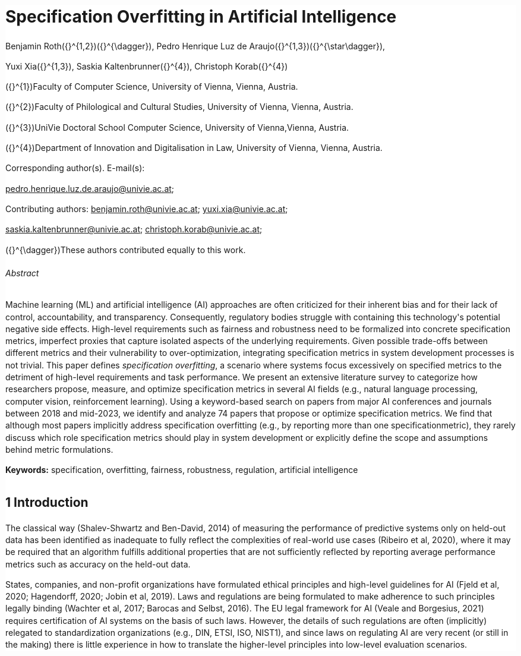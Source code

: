 # Specification Overfitting in Artificial Intelligence

Benjamin Roth\({}^{1,2}\)\({}^{\dagger}\), Pedro Henrique Luz de Araujo\({}^{1,3}\)\({}^{\star\dagger}\),

Yuxi Xia\({}^{1,3}\), Saskia Kaltenbrunner\({}^{4}\), Christoph Korab\({}^{4}\)

\({}^{1}\)Faculty of Computer Science, University of Vienna, Vienna, Austria.

\({}^{2}\)Faculty of Philological and Cultural Studies, University of Vienna, Vienna, Austria.

\({}^{3}\)UniVie Doctoral School Computer Science, University of Vienna,Vienna, Austria.

\({}^{4}\)Department of Innovation and Digitalisation in Law, University of Vienna, Vienna, Austria.

Corresponding author(s). E-mail(s):

pedro.henrique.luz.de.araujo@univie.ac.at;

Contributing authors: benjamin.roth@univie.ac.at; yuxi.xia@univie.ac.at;

saskia.kaltenbrunner@univie.ac.at; christoph.korab@univie.ac.at;

\({}^{\dagger}\)These authors contributed equally to this work.

###### Abstract

Machine learning (ML) and artificial intelligence (AI) approaches are often criticized for their inherent bias and for their lack of control, accountability, and transparency. Consequently, regulatory bodies struggle with containing this technology's potential negative side effects. High-level requirements such as fairness and robustness need to be formalized into concrete specification metrics, imperfect proxies that capture isolated aspects of the underlying requirements. Given possible trade-offs between different metrics and their vulnerability to over-optimization, integrating specification metrics in system development processes is not trivial. This paper defines _specification overfitting_, a scenario where systems focus excessively on specified metrics to the detriment of high-level requirements and task performance. We present an extensive literature survey to categorize how researchers propose, measure, and optimize specification metrics in several AI fields (e.g., natural language processing, computer vision, reinforcement learning). Using a keyword-based search on papers from major AI conferences and journals between 2018 and mid-2023, we identify and analyze 74 papers that propose or optimize specification metrics. We find that although most papers implicitly address specification overfitting (e.g., by reporting more than one specificationmetric), they rarely discuss which role specification metrics should play in system development or explicitly define the scope and assumptions behind metric formulations.

**Keywords:** specification, overfitting, fairness, robustness, regulation, artificial intelligence

## 1 Introduction

The classical way (Shalev-Shwartz and Ben-David, 2014) of measuring the performance of predictive systems only on held-out data has been identified as inadequate to fully reflect the complexities of real-world use cases (Ribeiro et al, 2020), where it may be required that an algorithm fulfills additional properties that are not sufficiently reflected by reporting average performance metrics such as accuracy on the held-out data.

States, companies, and non-profit organizations have formulated ethical principles and high-level guidelines for AI (Fjeld et al, 2020; Hagendorff, 2020; Jobin et al, 2019). Laws and regulations are being formulated to make adherence to such principles legally binding (Wachter et al, 2017; Barocas and Selbst, 2016). The EU legal framework for AI (Veale and Borgesius, 2021) requires certification of AI systems on the basis of such laws. However, the details of such regulations are often (implicitly) relegated to standardization organizations (e.g., DIN, ETSI, ISO, NIST1), and since laws on regulating AI are very recent (or still in the making) there is little experience in how to translate the higher-level principles into low-level evaluation scenarios.

